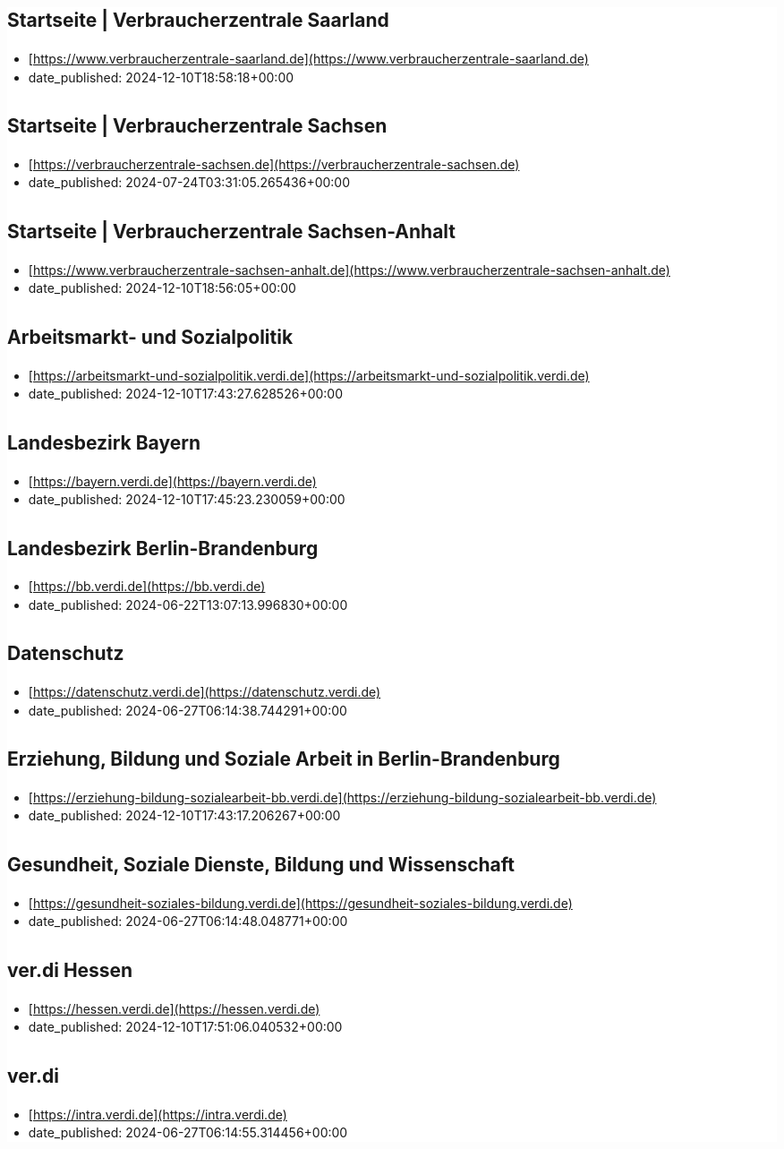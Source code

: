  ## Startseite | Verbraucherzentrale Saarland
 - [https://www.verbraucherzentrale-saarland.de](https://www.verbraucherzentrale-saarland.de)
 - date_published: 2024-12-10T18:58:18+00:00

 ## Startseite | Verbraucherzentrale Sachsen
 - [https://verbraucherzentrale-sachsen.de](https://verbraucherzentrale-sachsen.de)
 - date_published: 2024-07-24T03:31:05.265436+00:00

 ## Startseite | Verbraucherzentrale Sachsen-Anhalt
 - [https://www.verbraucherzentrale-sachsen-anhalt.de](https://www.verbraucherzentrale-sachsen-anhalt.de)
 - date_published: 2024-12-10T18:56:05+00:00

 ## Arbeitsmarkt- und Sozialpolitik
 - [https://arbeitsmarkt-und-sozialpolitik.verdi.de](https://arbeitsmarkt-und-sozialpolitik.verdi.de)
 - date_published: 2024-12-10T17:43:27.628526+00:00

 ## Landesbezirk Bayern
 - [https://bayern.verdi.de](https://bayern.verdi.de)
 - date_published: 2024-12-10T17:45:23.230059+00:00

 ## Landesbezirk Berlin-Brandenburg
 - [https://bb.verdi.de](https://bb.verdi.de)
 - date_published: 2024-06-22T13:07:13.996830+00:00

 ## Datenschutz
 - [https://datenschutz.verdi.de](https://datenschutz.verdi.de)
 - date_published: 2024-06-27T06:14:38.744291+00:00

 ## Erziehung, Bildung und Soziale Arbeit in Berlin-Brandenburg
 - [https://erziehung-bildung-sozialearbeit-bb.verdi.de](https://erziehung-bildung-sozialearbeit-bb.verdi.de)
 - date_published: 2024-12-10T17:43:17.206267+00:00

 ## Gesundheit, Soziale Dienste, Bildung und Wissenschaft
 - [https://gesundheit-soziales-bildung.verdi.de](https://gesundheit-soziales-bildung.verdi.de)
 - date_published: 2024-06-27T06:14:48.048771+00:00

 ## ver.di Hessen
 - [https://hessen.verdi.de](https://hessen.verdi.de)
 - date_published: 2024-12-10T17:51:06.040532+00:00

 ## ver.di
 - [https://intra.verdi.de](https://intra.verdi.de)
 - date_published: 2024-06-27T06:14:55.314456+00:00
